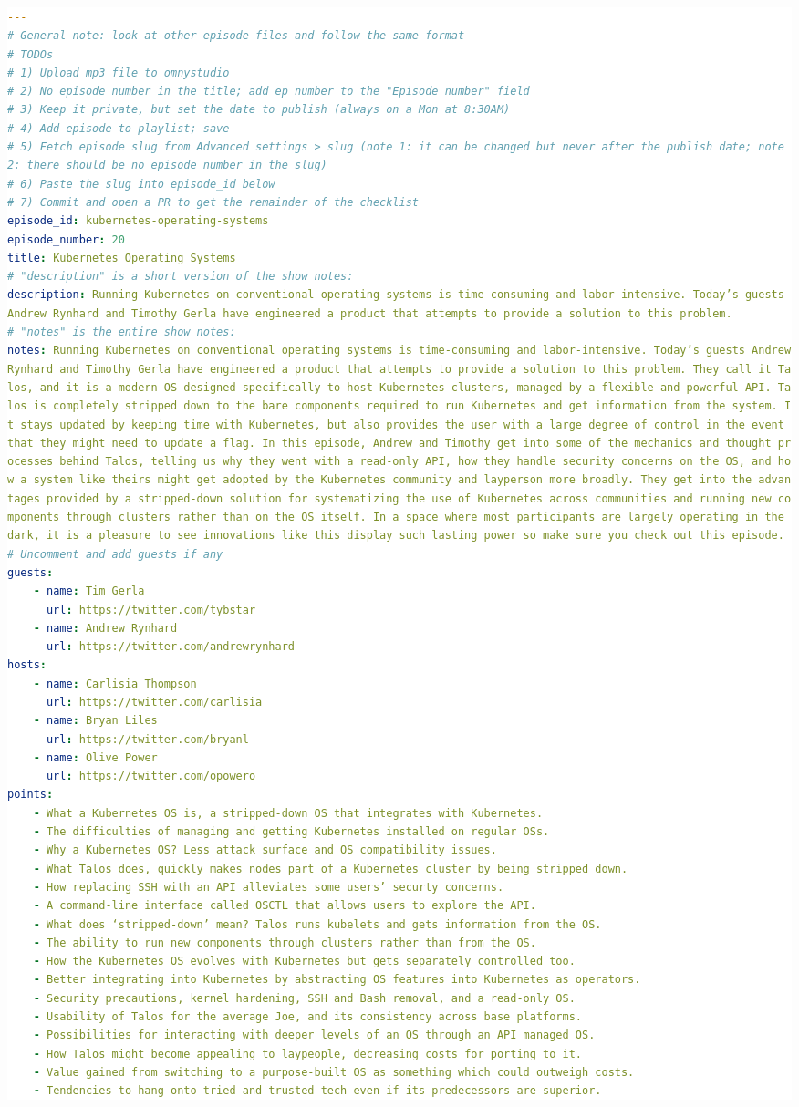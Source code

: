 ```yaml
---
# General note: look at other episode files and follow the same format
# TODOs
# 1) Upload mp3 file to omnystudio
# 2) No episode number in the title; add ep number to the "Episode number" field
# 3) Keep it private, but set the date to publish (always on a Mon at 8:30AM)
# 4) Add episode to playlist; save
# 5) Fetch episode slug from Advanced settings > slug (note 1: it can be changed but never after the publish date; note 2: there should be no episode number in the slug)
# 6) Paste the slug into episode_id below
# 7) Commit and open a PR to get the remainder of the checklist 
episode_id: kubernetes-operating-systems 
episode_number: 20
title: Kubernetes Operating Systems
# "description" is a short version of the show notes:
description: Running Kubernetes on conventional operating systems is time-consuming and labor-intensive. Today’s guests Andrew Rynhard and Timothy Gerla have engineered a product that attempts to provide a solution to this problem.  
# "notes" is the entire show notes:
notes: Running Kubernetes on conventional operating systems is time-consuming and labor-intensive. Today’s guests Andrew Rynhard and Timothy Gerla have engineered a product that attempts to provide a solution to this problem. They call it Talos, and it is a modern OS designed specifically to host Kubernetes clusters, managed by a flexible and powerful API. Talos is completely stripped down to the bare components required to run Kubernetes and get information from the system. It stays updated by keeping time with Kubernetes, but also provides the user with a large degree of control in the event that they might need to update a flag. In this episode, Andrew and Timothy get into some of the mechanics and thought processes behind Talos, telling us why they went with a read-only API, how they handle security concerns on the OS, and how a system like theirs might get adopted by the Kubernetes community and layperson more broadly. They get into the advantages provided by a stripped-down solution for systematizing the use of Kubernetes across communities and running new components through clusters rather than on the OS itself. In a space where most participants are largely operating in the dark, it is a pleasure to see innovations like this display such lasting power so make sure you check out this episode.
# Uncomment and add guests if any
guests:
    - name: Tim Gerla
      url: https://twitter.com/tybstar
    - name: Andrew Rynhard
      url: https://twitter.com/andrewrynhard
hosts: 
    - name: Carlisia Thompson
      url: https://twitter.com/carlisia
    - name: Bryan Liles
      url: https://twitter.com/bryanl
    - name: Olive Power
      url: https://twitter.com/opowero
points:
    - What a Kubernetes OS is, a stripped-down OS that integrates with Kubernetes.
    - The difficulties of managing and getting Kubernetes installed on regular OSs.
    - Why a Kubernetes OS? Less attack surface and OS compatibility issues.
    - What Talos does, quickly makes nodes part of a Kubernetes cluster by being stripped down.
    - How replacing SSH with an API alleviates some users’ securty concerns.
    - A command-line interface called OSCTL that allows users to explore the API.
    - What does ‘stripped-down’ mean? Talos runs kubelets and gets information from the OS.
    - The ability to run new components through clusters rather than from the OS.
    - How the Kubernetes OS evolves with Kubernetes but gets separately controlled too.
    - Better integrating into Kubernetes by abstracting OS features into Kubernetes as operators.
    - Security precautions, kernel hardening, SSH and Bash removal, and a read-only OS.
    - Usability of Talos for the average Joe, and its consistency across base platforms.
    - Possibilities for interacting with deeper levels of an OS through an API managed OS.
    - How Talos might become appealing to laypeople, decreasing costs for porting to it.
    - Value gained from switching to a purpose-built OS as something which could outweigh costs.
    - Tendencies to hang onto tried and trusted tech even if its predecessors are superior.
```